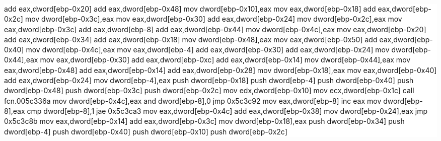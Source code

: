 add eax,dword[ebp-0x20]
add eax,dword[ebp-0x48]
mov dword[ebp-0x10],eax
mov eax,dword[ebp-0x18]
add eax,dword[ebp-0x2c]
mov dword[ebp-0x3c],eax
mov eax,dword[ebp-0x30]
add eax,dword[ebp-0x24]
mov dword[ebp-0x2c],eax
mov eax,dword[ebp-0x3c]
add eax,dword[ebp-8]
add eax,dword[ebp-0x44]
mov dword[ebp-0x4c],eax
mov eax,dword[ebp-0x20]
add eax,dword[ebp-0x34]
add eax,dword[ebp-0x18]
mov dword[ebp-0x48],eax
mov eax,dword[ebp-0x50]
add eax,dword[ebp-0x40]
mov dword[ebp-0x4c],eax
mov eax,dword[ebp-4]
add eax,dword[ebp-0x30]
add eax,dword[ebp-0x24]
mov dword[ebp-0x44],eax
mov eax,dword[ebp-0x30]
add eax,dword[ebp-0xc]
add eax,dword[ebp-0x14]
mov dword[ebp-0x44],eax
mov eax,dword[ebp-0x48]
add eax,dword[ebp-0x14]
add eax,dword[ebp-0x28]
mov dword[ebp-0x18],eax
mov eax,dword[ebp-0x40]
add eax,dword[ebp-0x24]
mov dword[ebp-4],eax
push dword[ebp-0x18]
push dword[ebp-4]
push dword[ebp-0x40]
push dword[ebp-0x48]
push dword[ebp-0x3c]
push dword[ebp-0x2c]
mov edx,dword[ebp-0x10]
mov ecx,dword[ebp-0x1c]
call fcn.005c336a
mov dword[ebp-0x4c],eax
and dword[ebp-8],0
jmp 0x5c3c92
mov eax,dword[ebp-8]
inc eax
mov dword[ebp-8],eax
cmp dword[ebp-8],1
jae 0x5c3ca3
mov eax,dword[ebp-0x4c]
add eax,dword[ebp-0x38]
mov dword[ebp-0x24],eax
jmp 0x5c3c8b
mov eax,dword[ebp-0x14]
add eax,dword[ebp-0x3c]
mov dword[ebp-0x18],eax
push dword[ebp-0x34]
push dword[ebp-4]
push dword[ebp-0x40]
push dword[ebp-0x10]
push dword[ebp-0x2c]

[similar_1_ref]: /report/fcn.005488c4@008ebacd307f3ac8942baa09393de50a
[similar_2_ref]: /report/fcn.00403500@71550f1ee4f4626545a4bffe6d950f12
[similar_3_ref]: /report/fcn.00678b41@3ea8e9c55e713ee4d068576585ceafcc
[similar_4_ref]: /report/fcn.00402f82@5d44fc96ec059e83cbab5efb708e5e9e
[similar_5_ref]: /report/fcn.00627806@7614e1bbe9b9fd3db78e405e68b1fab4
[virustotal_ref]: https://www.virustotal.com/gui/file/43f1a4b17a22b06cf1d6e21e3bb2b62d